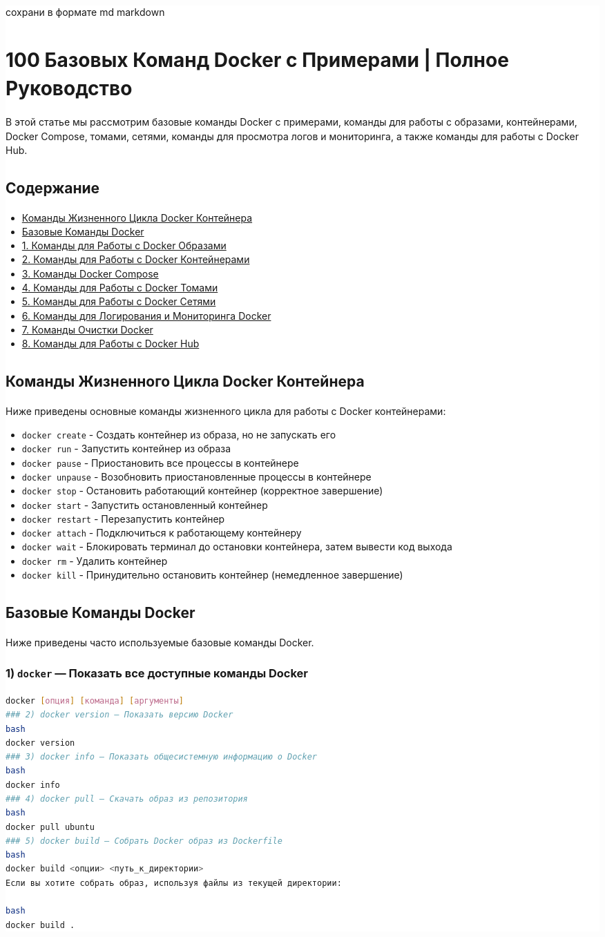 сохрани в формате md
markdown
# 100 Базовых Команд Docker с Примерами | Полное Руководство

В этой статье мы рассмотрим базовые команды Docker с примерами, команды для работы с образами, контейнерами, Docker Compose, томами, сетями, команды для просмотра логов и мониторинга, а также команды для работы с Docker Hub.

## Содержание

- [Команды Жизненного Цикла Docker Контейнера](#команды-жизненного-цикла-docker-контейнера)
- [Базовые Команды Docker](#базовые-команды-docker)
- [1. Команды для Работы с Docker Образами](#1-команды-для-работы-с-docker-образами)
- [2. Команды для Работы с Docker Контейнерами](#2-команды-для-работы-с-docker-контейнерами)
- [3. Команды Docker Compose](#3-команды-docker-compose)
- [4. Команды для Работы с Docker Томами](#4-команды-для-работы-с-docker-томами)
- [5. Команды для Работы с Docker Сетями](#5-команды-для-работы-с-docker-сетями)
- [6. Команды для Логирования и Мониторинга Docker](#6-команды-для-логирования-и-мониторинга-docker)
- [7. Команды Очистки Docker](#7-команды-очистки-docker)
- [8. Команды для Работы с Docker Hub](#8-команды-для-работы-с-docker-hub)

## Команды Жизненного Цикла Docker Контейнера

Ниже приведены основные команды жизненного цикла для работы с Docker контейнерами:

- `docker create` - Создать контейнер из образа, но не запускать его
- `docker run` - Запустить контейнер из образа
- `docker pause` - Приостановить все процессы в контейнере
- `docker unpause` - Возобновить приостановленные процессы в контейнере
- `docker stop` - Остановить работающий контейнер (корректное завершение)
- `docker start` - Запустить остановленный контейнер
- `docker restart` - Перезапустить контейнер
- `docker attach` - Подключиться к работающему контейнеру
- `docker wait` - Блокировать терминал до остановки контейнера, затем вывести код выхода
- `docker rm` - Удалить контейнер
- `docker kill` - Принудительно остановить контейнер (немедленное завершение)

## Базовые Команды Docker

Ниже приведены часто используемые базовые команды Docker.

### 1) `docker` — Показать все доступные команды Docker

```bash
docker [опция] [команда] [аргументы]
### 2) docker version — Показать версию Docker
bash
docker version
### 3) docker info — Показать общесистемную информацию о Docker
bash
docker info
### 4) docker pull — Скачать образ из репозитория
bash
docker pull ubuntu
### 5) docker build — Собрать Docker образ из Dockerfile
bash
docker build <опции> <путь_к_директории>
Если вы хотите собрать образ, используя файлы из текущей директории:

bash
docker build .
```